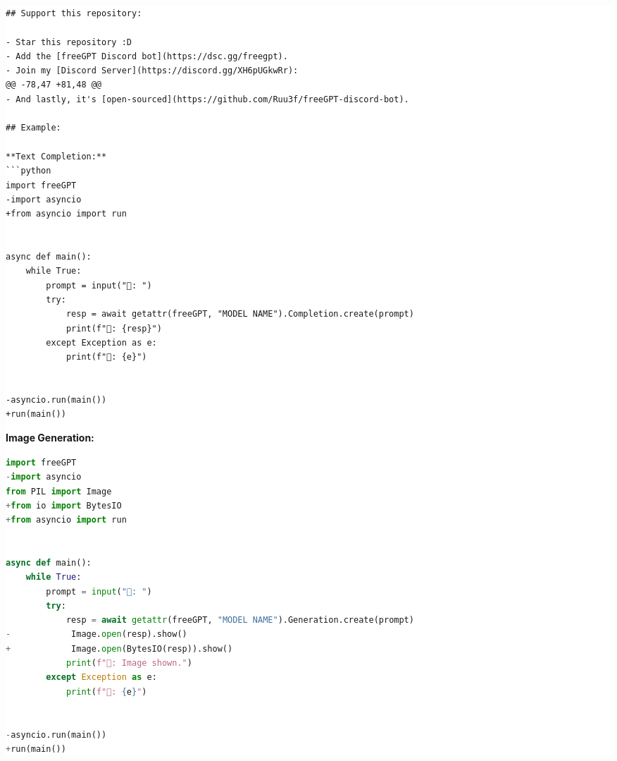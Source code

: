  ```
 ## Support this repository:
 
 - Star this repository :D
 - Add the [freeGPT Discord bot](https://dsc.gg/freegpt).
 - Join my [Discord Server](https://discord.gg/XH6pUGkwRr):
@@ -78,47 +81,48 @@
 - And lastly, it's [open-sourced](https://github.com/Ruu3f/freeGPT-discord-bot).
 
 ## Example:
 
 **Text Completion:**
 ```python
 import freeGPT
-import asyncio
+from asyncio import run
 
 
 async def main():
     while True:
         prompt = input("👦: ")
         try:
             resp = await getattr(freeGPT, "MODEL NAME").Completion.create(prompt)
             print(f"🤖: {resp}")
         except Exception as e:
             print(f"🤖: {e}")
 
 
-asyncio.run(main())
+run(main())
 ```
 
 **Image Generation:**
 ```python
 import freeGPT
-import asyncio
 from PIL import Image
+from io import BytesIO
+from asyncio import run
 
 
 async def main():
     while True:
         prompt = input("👦: ")
         try:
             resp = await getattr(freeGPT, "MODEL NAME").Generation.create(prompt)
-            Image.open(resp).show()
+            Image.open(BytesIO(resp)).show()
             print(f"🤖: Image shown.")
         except Exception as e:
             print(f"🤖: {e}")
 
 
-asyncio.run(main())
+run(main())
 ```
 